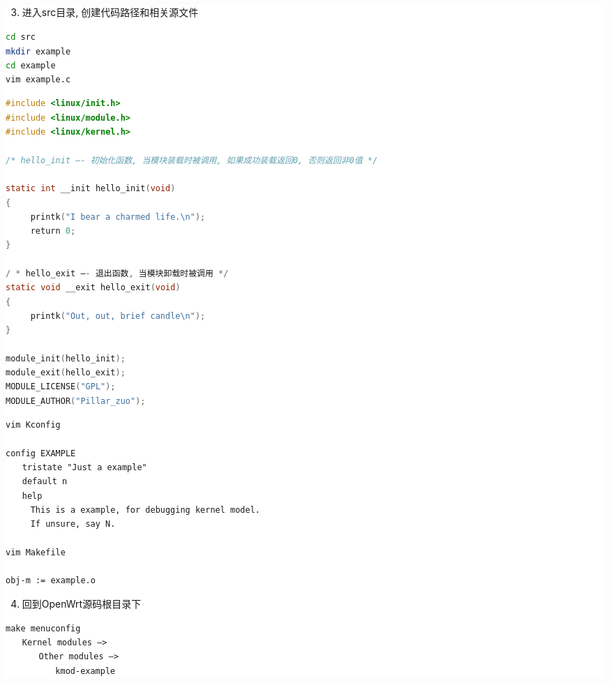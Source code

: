 3. 进入src目录, 创建代码路径和相关源文件

```bash
cd src
mkdir example
cd example
vim example.c
```

```C
#include <linux/init.h>
#include <linux/module.h>
#include <linux/kernel.h>

/* hello_init —- 初始化函数, 当模块装载时被调用, 如果成功装载返回0, 否则返回非0值 */ 

static int __init hello_init(void)
{
　　　printk("I bear a charmed life.\n");
　　　return 0;
} 

/ * hello_exit —- 退出函数, 当模块卸载时被调用 */
static void __exit hello_exit(void) 
{
　　　printk("Out, out, brief candle\n");
} 

module_init(hello_init);
module_exit(hello_exit);
MODULE_LICENSE("GPL");
MODULE_AUTHOR("Pillar_zuo");
```

```
vim Kconfig

config EXAMPLE
　　tristate "Just a example"
　　default n
　　help
　　　This is a example, for debugging kernel model.
　　　If unsure, say N.

vim Makefile

obj-m := example.o
```

4. 回到OpenWrt源码根目录下

```
make menuconfig
　　Kernel modules —>
　　　　Other modules —>
　　　　　　kmod-example
```
